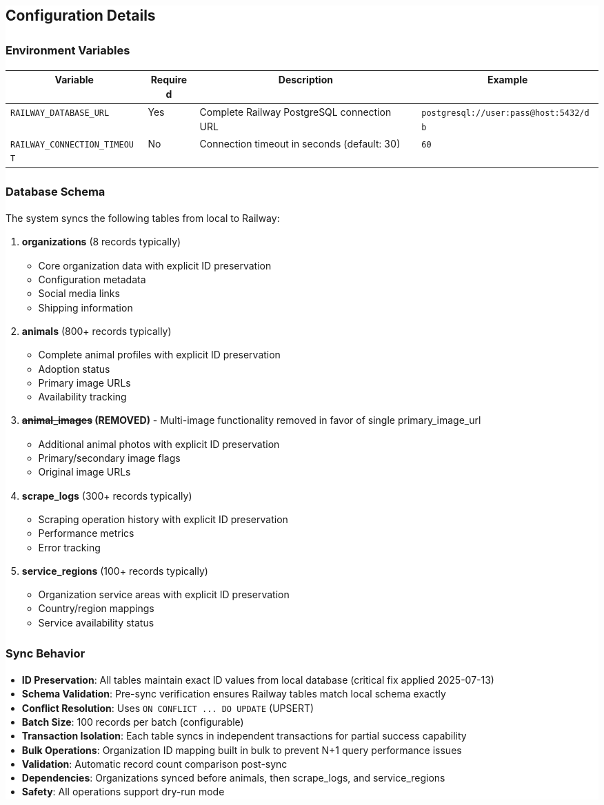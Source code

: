 ## Configuration Details

### Environment Variables

| Variable | Required | Description | Example |
|----------|----------|-------------|---------|
| `RAILWAY_DATABASE_URL` | Yes | Complete Railway PostgreSQL connection URL | `postgresql://user:pass@host:5432/db` |
| `RAILWAY_CONNECTION_TIMEOUT` | No | Connection timeout in seconds (default: 30) | `60` |

### Database Schema

The system syncs the following tables from local to Railway:

1. **organizations** (8 records typically)
   - Core organization data with explicit ID preservation
   - Configuration metadata
   - Social media links  
   - Shipping information

2. **animals** (800+ records typically)
   - Complete animal profiles with explicit ID preservation
   - Adoption status
   - Primary image URLs
   - Availability tracking

3. **~~animal_images~~ (REMOVED)** - Multi-image functionality removed in favor of single primary_image_url
   - Additional animal photos with explicit ID preservation
   - Primary/secondary image flags
   - Original image URLs

4. **scrape_logs** (300+ records typically)
   - Scraping operation history with explicit ID preservation
   - Performance metrics
   - Error tracking

5. **service_regions** (100+ records typically)
   - Organization service areas with explicit ID preservation
   - Country/region mappings
   - Service availability status

### Sync Behavior

- **ID Preservation**: All tables maintain exact ID values from local database (critical fix applied 2025-07-13)
- **Schema Validation**: Pre-sync verification ensures Railway tables match local schema exactly
- **Conflict Resolution**: Uses `ON CONFLICT ... DO UPDATE` (UPSERT)
- **Batch Size**: 100 records per batch (configurable)
- **Transaction Isolation**: Each table syncs in independent transactions for partial success capability
- **Bulk Operations**: Organization ID mapping built in bulk to prevent N+1 query performance issues
- **Validation**: Automatic record count comparison post-sync
- **Dependencies**: Organizations synced before animals, then scrape_logs, and service_regions
- **Safety**: All operations support dry-run mode
